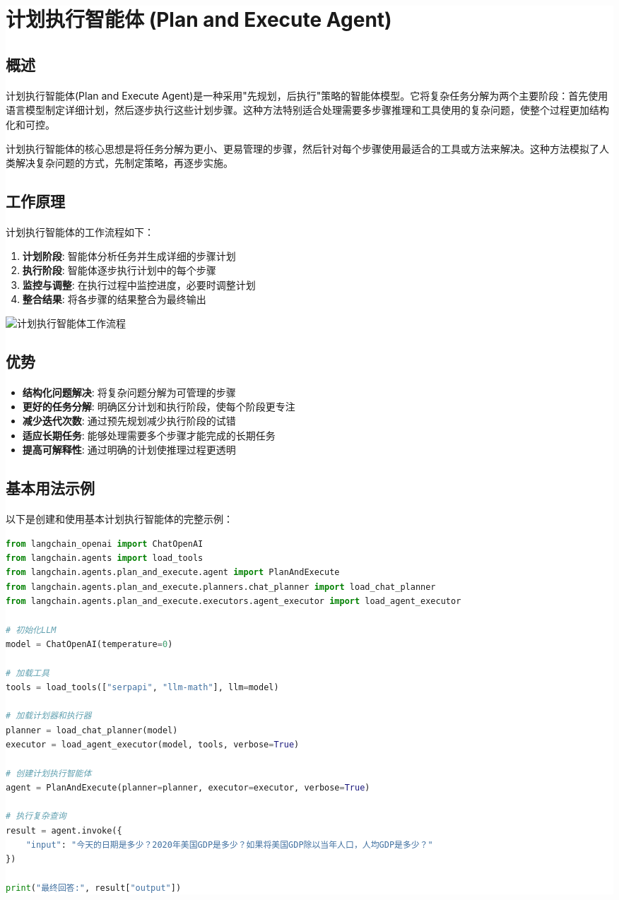 # 计划执行智能体 (Plan and Execute Agent)

## 概述

计划执行智能体(Plan and Execute Agent)是一种采用"先规划，后执行"策略的智能体模型。它将复杂任务分解为两个主要阶段：首先使用语言模型制定详细计划，然后逐步执行这些计划步骤。这种方法特别适合处理需要多步骤推理和工具使用的复杂问题，使整个过程更加结构化和可控。

计划执行智能体的核心思想是将任务分解为更小、更易管理的步骤，然后针对每个步骤使用最适合的工具或方法来解决。这种方法模拟了人类解决复杂问题的方式，先制定策略，再逐步实施。

## 工作原理

计划执行智能体的工作流程如下：

1. **计划阶段**: 智能体分析任务并生成详细的步骤计划
2. **执行阶段**: 智能体逐步执行计划中的每个步骤
3. **监控与调整**: 在执行过程中监控进度，必要时调整计划
4. **整合结果**: 将各步骤的结果整合为最终输出

![计划执行智能体工作流程](https://python.langchain.com/assets/images/plan_and_execute-c03bad7829218bfbeaab46b2c18458db.jpg)

## 优势

- **结构化问题解决**: 将复杂问题分解为可管理的步骤
- **更好的任务分解**: 明确区分计划和执行阶段，使每个阶段更专注
- **减少迭代次数**: 通过预先规划减少执行阶段的试错
- **适应长期任务**: 能够处理需要多个步骤才能完成的长期任务
- **提高可解释性**: 通过明确的计划使推理过程更透明

## 基本用法示例

以下是创建和使用基本计划执行智能体的完整示例：

```python
from langchain_openai import ChatOpenAI
from langchain.agents import load_tools
from langchain.agents.plan_and_execute.agent import PlanAndExecute
from langchain.agents.plan_and_execute.planners.chat_planner import load_chat_planner
from langchain.agents.plan_and_execute.executors.agent_executor import load_agent_executor

# 初始化LLM
model = ChatOpenAI(temperature=0)

# 加载工具
tools = load_tools(["serpapi", "llm-math"], llm=model)

# 加载计划器和执行器
planner = load_chat_planner(model)
executor = load_agent_executor(model, tools, verbose=True)

# 创建计划执行智能体
agent = PlanAndExecute(planner=planner, executor=executor, verbose=True)

# 执行复杂查询
result = agent.invoke({
    "input": "今天的日期是多少？2020年美国GDP是多少？如果将美国GDP除以当年人口，人均GDP是多少？"
})

print("最终回答:", result["output"])
```
